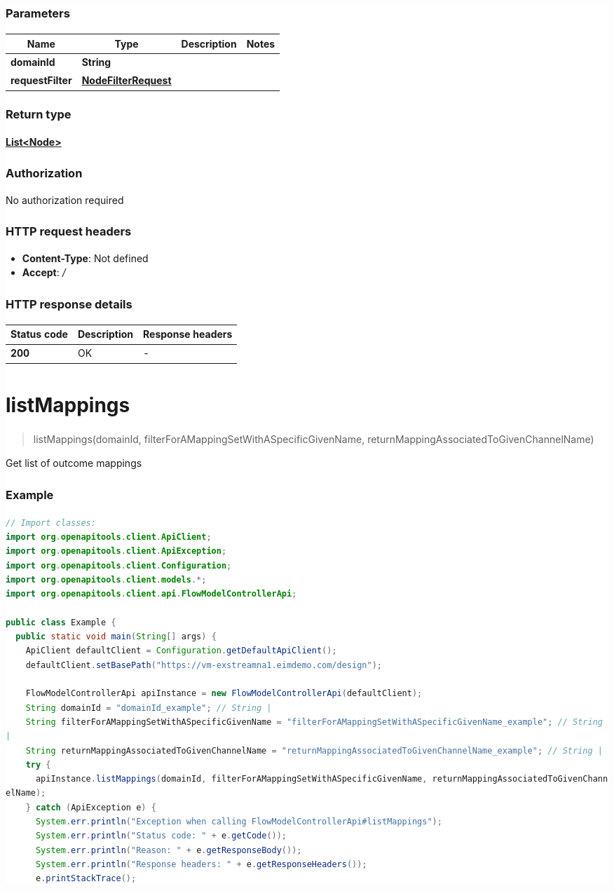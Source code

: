 ### Parameters

| Name | Type | Description  | Notes |
|------------- | ------------- | ------------- | -------------|
| **domainId** | **String**|  | |
| **requestFilter** | [**NodeFilterRequest**](.md)|  | |

### Return type

[**List&lt;Node&gt;**](Node.md)

### Authorization

No authorization required

### HTTP request headers

 - **Content-Type**: Not defined
 - **Accept**: */*

### HTTP response details
| Status code | Description | Response headers |
|-------------|-------------|------------------|
| **200** | OK |  -  |

<a id="listMappings"></a>
# **listMappings**
> listMappings(domainId, filterForAMappingSetWithASpecificGivenName, returnMappingAssociatedToGivenChannelName)

Get list of outcome mappings

### Example
```java
// Import classes:
import org.openapitools.client.ApiClient;
import org.openapitools.client.ApiException;
import org.openapitools.client.Configuration;
import org.openapitools.client.models.*;
import org.openapitools.client.api.FlowModelControllerApi;

public class Example {
  public static void main(String[] args) {
    ApiClient defaultClient = Configuration.getDefaultApiClient();
    defaultClient.setBasePath("https://vm-exstreamna1.eimdemo.com/design");

    FlowModelControllerApi apiInstance = new FlowModelControllerApi(defaultClient);
    String domainId = "domainId_example"; // String | 
    String filterForAMappingSetWithASpecificGivenName = "filterForAMappingSetWithASpecificGivenName_example"; // String | 
    String returnMappingAssociatedToGivenChannelName = "returnMappingAssociatedToGivenChannelName_example"; // String | 
    try {
      apiInstance.listMappings(domainId, filterForAMappingSetWithASpecificGivenName, returnMappingAssociatedToGivenChannelName);
    } catch (ApiException e) {
      System.err.println("Exception when calling FlowModelControllerApi#listMappings");
      System.err.println("Status code: " + e.getCode());
      System.err.println("Reason: " + e.getResponseBody());
      System.err.println("Response headers: " + e.getResponseHeaders());
      e.printStackTrace();
```